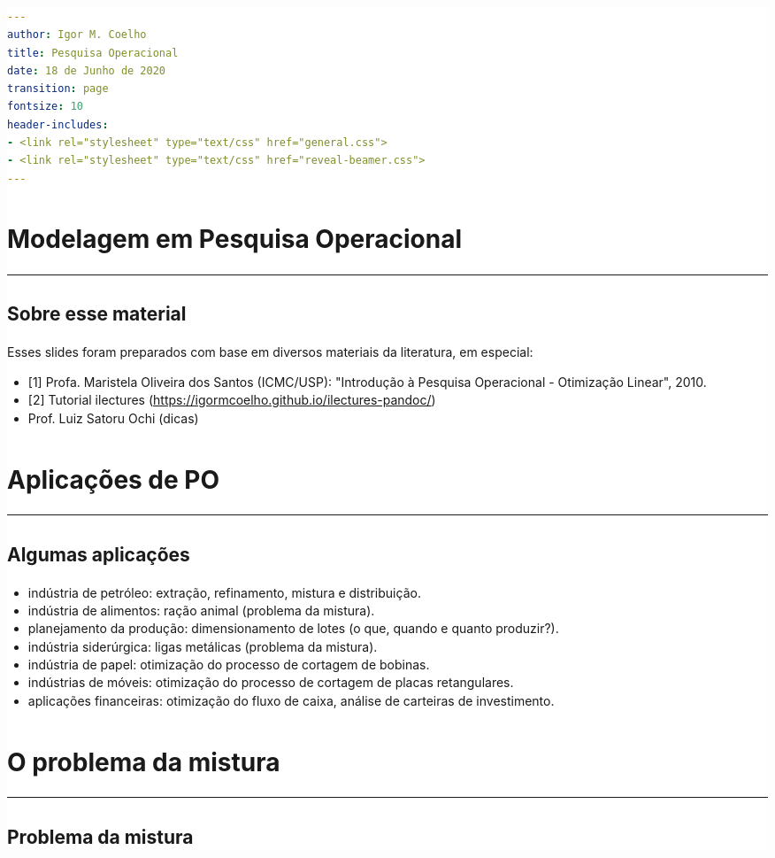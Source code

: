 ```yaml
---
author: Igor M. Coelho
title: Pesquisa Operacional
date: 18 de Junho de 2020
transition: page
fontsize: 10
header-includes:
- <link rel="stylesheet" type="text/css" href="general.css">
- <link rel="stylesheet" type="text/css" href="reveal-beamer.css">
---
```



# Modelagem em Pesquisa Operacional

-----

## Sobre esse material

Esses slides foram preparados com base em diversos materiais da literatura, em especial:

- [1] Profa. Maristela Oliveira dos Santos (ICMC/USP): "Introdução à Pesquisa Operacional - Otimização Linear", 2010.
- [2] Tutorial ilectures (https://igormcoelho.github.io/ilectures-pandoc/)
- Prof. Luiz Satoru Ochi (dicas)



# Aplicações de PO

------

## Algumas aplicações

- indústria de petróleo: extração, refinamento, mistura e distribuição.
- indústria de alimentos: ração animal (problema da mistura).
- planejamento da produção: dimensionamento de lotes (o que, quando e quanto produzir?).
- indústria siderúrgica: ligas metálicas (problema da mistura).
- indústria de papel: otimização do processo de cortagem de bobinas.
- indústrias de móveis: otimização do processo de cortagem de placas retangulares.
- aplicações financeiras: otimização do fluxo de caixa, análise de carteiras de investimento.


# O problema da mistura

------

## Problema da mistura
